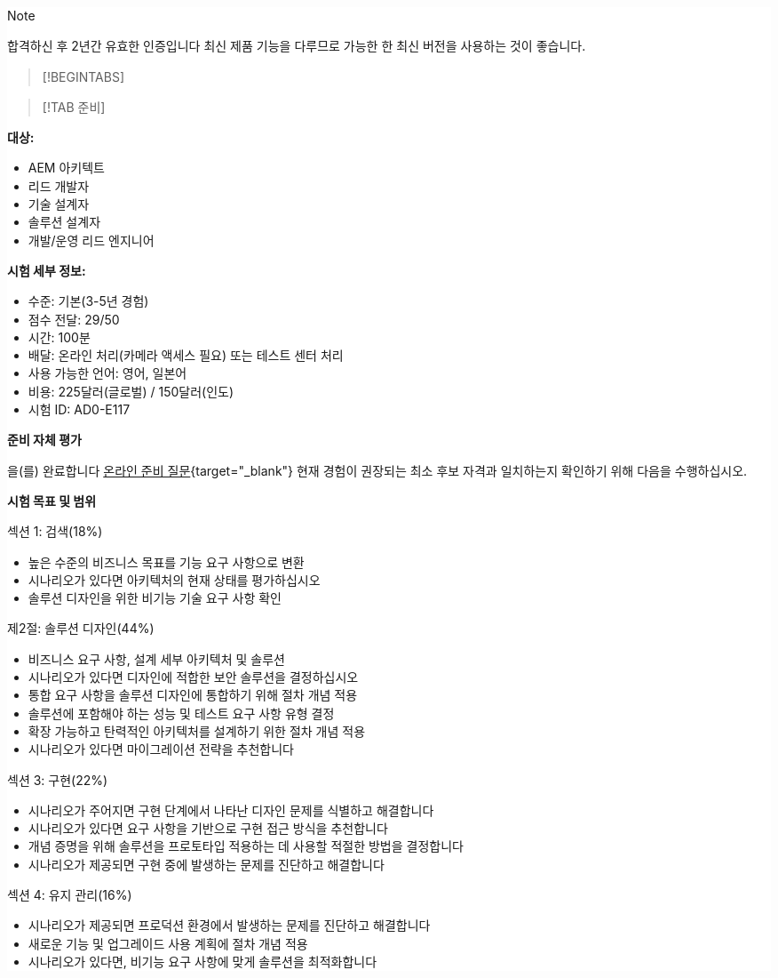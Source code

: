 >[!NOTE]
>
>합격하신 후 2년간 유효한 인증입니다 최신 제품 기능을 다루므로 가능한 한 최신 버전을 사용하는 것이 좋습니다.

>[!BEGINTABS]

>[!TAB 준비]

**대상:**

* AEM 아키텍트
* 리드 개발자
* 기술 설계자
* 솔루션 설계자
* 개발/운영 리드 엔지니어

**시험 세부 정보:**

* 수준: 기본(3-5년 경험)
* 점수 전달: 29/50
* 시간: 100분
* 배달: 온라인 처리(카메라 액세스 필요) 또는 테스트 센터 처리
* 사용 가능한 언어: 영어, 일본어
* 비용: 225달러(글로벌) / 150달러(인도)
* 시험 ID: AD0-E117

**준비 자체 평가**

을(를) 완료합니다 [온라인 준비 질문](https://scorpion.caveon.com/launchpad/ad-q-e129-readiness-questionnaire-for-adobe-aem-assets-developer-professional-exam-copy-ycpz52/ad-q-e117-readiness-questionnaire-for-adobe-aem-architect-master-exam){target="_blank"} 현재 경험이 권장되는 최소 후보 자격과 일치하는지 확인하기 위해 다음을 수행하십시오.

**시험 목표 및 범위**

섹션 1: 검색(18%)

* 높은 수준의 비즈니스 목표를 기능 요구 사항으로 변환
* 시나리오가 있다면 아키텍처의 현재 상태를 평가하십시오
* 솔루션 디자인을 위한 비기능 기술 요구 사항 확인

제2절: 솔루션 디자인(44%)

* 비즈니스 요구 사항, 설계 세부 아키텍처 및 솔루션
* 시나리오가 있다면 디자인에 적합한 보안 솔루션을 결정하십시오
* 통합 요구 사항을 솔루션 디자인에 통합하기 위해 절차 개념 적용
* 솔루션에 포함해야 하는 성능 및 테스트 요구 사항 유형 결정
* 확장 가능하고 탄력적인 아키텍처를 설계하기 위한 절차 개념 적용
* 시나리오가 있다면 마이그레이션 전략을 추천합니다

섹션 3: 구현(22%)

* 시나리오가 주어지면 구현 단계에서 나타난 디자인 문제를 식별하고 해결합니다
* 시나리오가 있다면 요구 사항을 기반으로 구현 접근 방식을 추천합니다
* 개념 증명을 위해 솔루션을 프로토타입 적용하는 데 사용할 적절한 방법을 결정합니다
* 시나리오가 제공되면 구현 중에 발생하는 문제를 진단하고 해결합니다

섹션 4: 유지 관리(16%)

* 시나리오가 제공되면 프로덕션 환경에서 발생하는 문제를 진단하고 해결합니다
* 새로운 기능 및 업그레이드 사용 계획에 절차 개념 적용
* 시나리오가 있다면, 비기능 요구 사항에 맞게 솔루션을 최적화합니다
